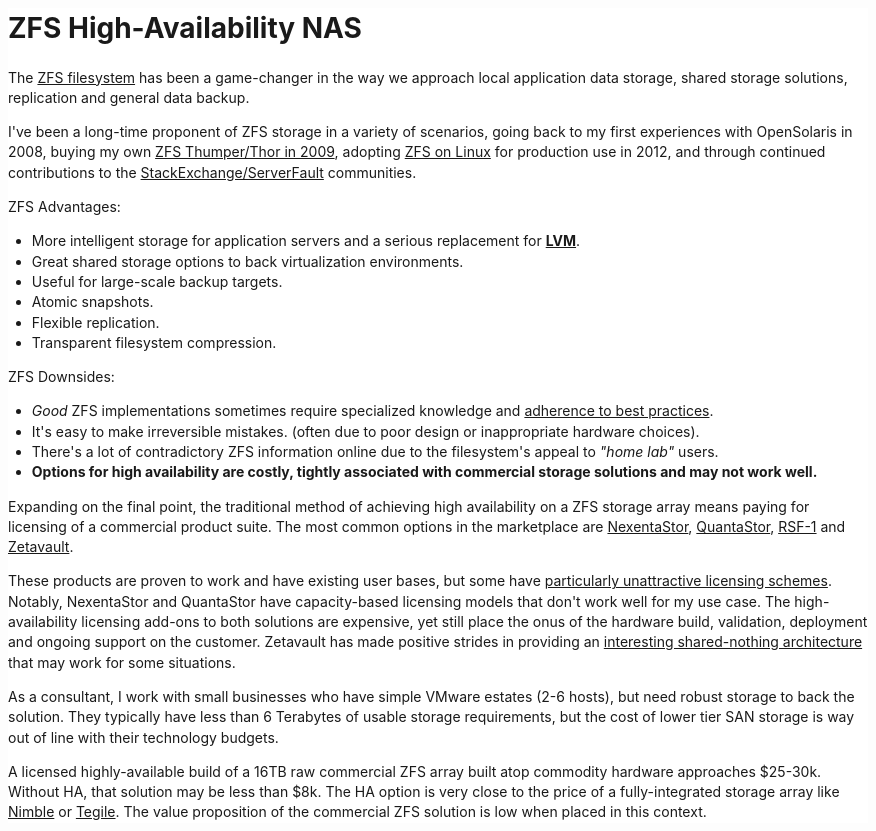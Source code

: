 

ZFS High-Availability NAS
=========================

The [ZFS filesystem](https://en.wikipedia.org/wiki/ZFS) has been a game-changer in the way we approach local application data storage, shared storage solutions, replication and general data backup. 

I've been a long-time proponent of ZFS storage in a variety of scenarios, going back to my first experiences with OpenSolaris in 2008, buying my own [ZFS Thumper/Thor in 2009](https://www.flickr.com/photos/ewwhite/albums/72157615393965826), adopting [ZFS on Linux](http://zfsonlinux.org) for production use in 2012, and through continued contributions to the [StackExchange/ServerFault](http://serverfault.com/users/13325/ewwhite?tab=profile) communities.

ZFS Advantages:

- More intelligent storage for application servers and a serious replacement for **[LVM](https://en.wikipedia.org/wiki/Logical_Volume_Manager_%28Linux%29)**.
- Great shared storage options to back virtualization environments.
- Useful for large-scale backup targets.
- Atomic snapshots. 
- Flexible replication. 
- Transparent filesystem compression.

ZFS Downsides:

- *Good* ZFS implementations sometimes require specialized knowledge and [adherence to best practices](http://nex7.blogspot.com/2013/03/readme1st.html).
- It's easy to make irreversible mistakes. (often due to poor design or inappropriate hardware choices).
- There's a lot of contradictory ZFS information online due to the filesystem's appeal to *"home lab"* users.
- **Options for high availability are costly, tightly associated with commercial storage solutions and may not work well.**

Expanding on the final point, the traditional method of achieving high availability on a ZFS storage array means paying for licensing of a commercial product suite. The most common options in the marketplace are [NexentaStor](https://nexenta.com/products/nexentastor), [QuantaStor](http://www.osnexus.com/storage-appliance-os/), [RSF-1](http://www.high-availability.com/zfs-ha-plugin/) and [Zetavault](http://www.zeta.systems/zetavault/high-availability/).

These products are proven to work and have existing user bases, but some have [particularly unattractive licensing schemes](https://static1.squarespace.com/static/545a62d4e4b02643996231f0/t/54b803dae4b06fad9b8d8b85/1421345754630/osn_quantastor_2015_price_guide.pdf). Notably, NexentaStor and QuantaStor have capacity-based licensing models that don't work well for my use case. The high-availability licensing add-ons to both solutions are expensive, yet still place the onus of the hardware build, validation, deployment and ongoing support on the customer. Zetavault has made positive strides in providing an [interesting shared-nothing architecture](http://www.zeta.systems/blog/2016/10/11/High-Availability-Storage-On-Dell-PowerEdge-&-HP-ProLiant/) that may work for some situations.

As a consultant, I work with small businesses who have simple VMware estates (2-6 hosts), but need robust storage to back the solution. They typically have less than 6 Terabytes of usable storage requirements, but the cost of lower tier SAN storage is way out of line with their technology budgets.

A licensed highly-available build of a 16TB raw commercial ZFS array built atop commodity hardware approaches $25-30k. Without HA, that solution may be less than $8k. The HA option is very close to the price of a fully-integrated storage array like [Nimble](https://www.nimblestorage.com) or [Tegile](http://www.tegile.com). The value proposition of the commercial ZFS solution is low when placed in this context. 
